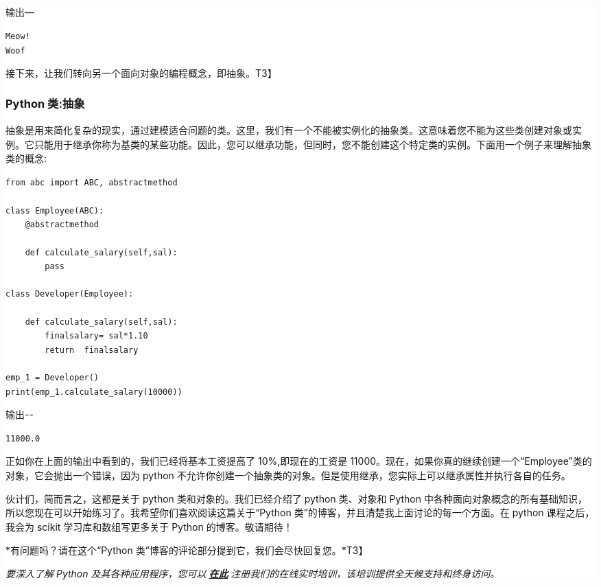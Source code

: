 输出—

```
Meow!
Woof
```

接下来，让我们转向另一个面向对象的编程概念，即抽象。T3】

### **Python 类:抽象**

抽象是用来简化复杂的现实，通过建模适合问题的类。这里，我们有一个不能被实例化的抽象类。这意味着您不能为这些类创建对象或实例。它只能用于继承你称为基类的某些功能。因此，您可以继承功能，但同时，您不能创建这个特定类的实例。下面用一个例子来理解抽象类的概念:

```
from abc import ABC, abstractmethod     

class Employee(ABC):
    @abstractmethod

    def calculate_salary(self,sal):
        pass

class Developer(Employee):

    def calculate_salary(self,sal):
        finalsalary= sal*1.10
        return  finalsalary

emp_1 = Developer()
print(emp_1.calculate_salary(10000))

```

输出--

```
11000.0
```

正如你在上面的输出中看到的，我们已经将基本工资提高了 10%,即现在的工资是 11000。现在，如果你真的继续创建一个“Employee”类的对象，它会抛出一个错误，因为 python 不允许你创建一个抽象类的对象。但是使用继承，您实际上可以继承属性并执行各自的任务。

伙计们，简而言之，这都是关于 python 类和对象的。我们已经介绍了 python 类、对象和 Python 中各种面向对象概念的所有基础知识，所以您现在可以开始练习了。我希望你们喜欢阅读这篇关于“Python 类”的博客，并且清楚我上面讨论的每一个方面。在 python 课程之后，我会为 scikit 学习库和数组写更多关于 Python 的博客。敬请期待！

*有问题吗？请在这个“Python 类”博客的评论部分提到它，我们会尽快回复您。*T3】

*要深入了解 Python 及其各种应用程序，您可以 [**在此**](https://www.edureka.co/python-programming-certification-training) 注册我们的在线实时培训，该培训提供全天候支持和终身访问。*